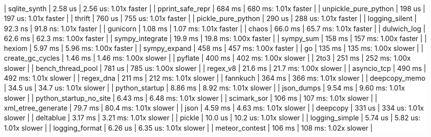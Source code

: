 | sqlite_synth            | 2.58 us                                                                | 2.56 us: 1.01x faster                                               |
| pprint_safe_repr        | 684 ms                                                                 | 680 ms: 1.01x faster                                                |
| unpickle_pure_python    | 198 us                                                                 | 197 us: 1.01x faster                                                |
| thrift                  | 760 us                                                                 | 755 us: 1.01x faster                                                |
| pickle_pure_python      | 290 us                                                                 | 288 us: 1.01x faster                                                |
| logging_silent          | 92.3 ns                                                                | 91.8 ns: 1.01x faster                                               |
| gunicorn                | 1.08 ms                                                                | 1.07 ms: 1.01x faster                                               |
| chaos                   | 66.0 ms                                                                | 65.7 ms: 1.01x faster                                               |
| dulwich_log             | 62.6 ms                                                                | 62.3 ms: 1.00x faster                                               |
| sympy_integrate         | 19.9 ms                                                                | 19.8 ms: 1.00x faster                                               |
| sympy_sum               | 158 ms                                                                 | 157 ms: 1.00x faster                                                |
| hexiom                  | 5.97 ms                                                                | 5.96 ms: 1.00x faster                                               |
| sympy_expand            | 458 ms                                                                 | 457 ms: 1.00x faster                                                |
| go                      | 135 ms                                                                 | 135 ms: 1.00x slower                                                |
| create_gc_cycles        | 1.46 ms                                                                | 1.46 ms: 1.00x slower                                               |
| pyflate                 | 400 ms                                                                 | 402 ms: 1.00x slower                                                |
| 2to3                    | 251 ms                                                                 | 252 ms: 1.00x slower                                                |
| bench_thread_pool       | 781 us                                                                 | 785 us: 1.00x slower                                                |
| regex_v8                | 21.6 ms                                                                | 21.7 ms: 1.00x slower                                               |
| asyncio_tcp             | 490 ms                                                                 | 492 ms: 1.01x slower                                                |
| regex_dna               | 211 ms                                                                 | 212 ms: 1.01x slower                                                |
| fannkuch                | 364 ms                                                                 | 366 ms: 1.01x slower                                                |
| deepcopy_memo           | 34.5 us                                                                | 34.7 us: 1.01x slower                                               |
| python_startup          | 8.86 ms                                                                | 8.92 ms: 1.01x slower                                               |
| json_dumps              | 9.54 ms                                                                | 9.60 ms: 1.01x slower                                               |
| python_startup_no_site  | 6.43 ms                                                                | 6.48 ms: 1.01x slower                                               |
| scimark_sor             | 106 ms                                                                 | 107 ms: 1.01x slower                                                |
| xml_etree_generate      | 79.7 ms                                                                | 80.4 ms: 1.01x slower                                               |
| json                    | 4.59 ms                                                                | 4.63 ms: 1.01x slower                                               |
| deepcopy                | 331 us                                                                 | 334 us: 1.01x slower                                                |
| deltablue               | 3.17 ms                                                                | 3.21 ms: 1.01x slower                                               |
| pickle                  | 10.0 us                                                                | 10.2 us: 1.01x slower                                               |
| logging_simple          | 5.74 us                                                                | 5.82 us: 1.01x slower                                               |
| logging_format          | 6.26 us                                                                | 6.35 us: 1.01x slower                                               |
| meteor_contest          | 106 ms                                                                 | 108 ms: 1.02x slower                                                |